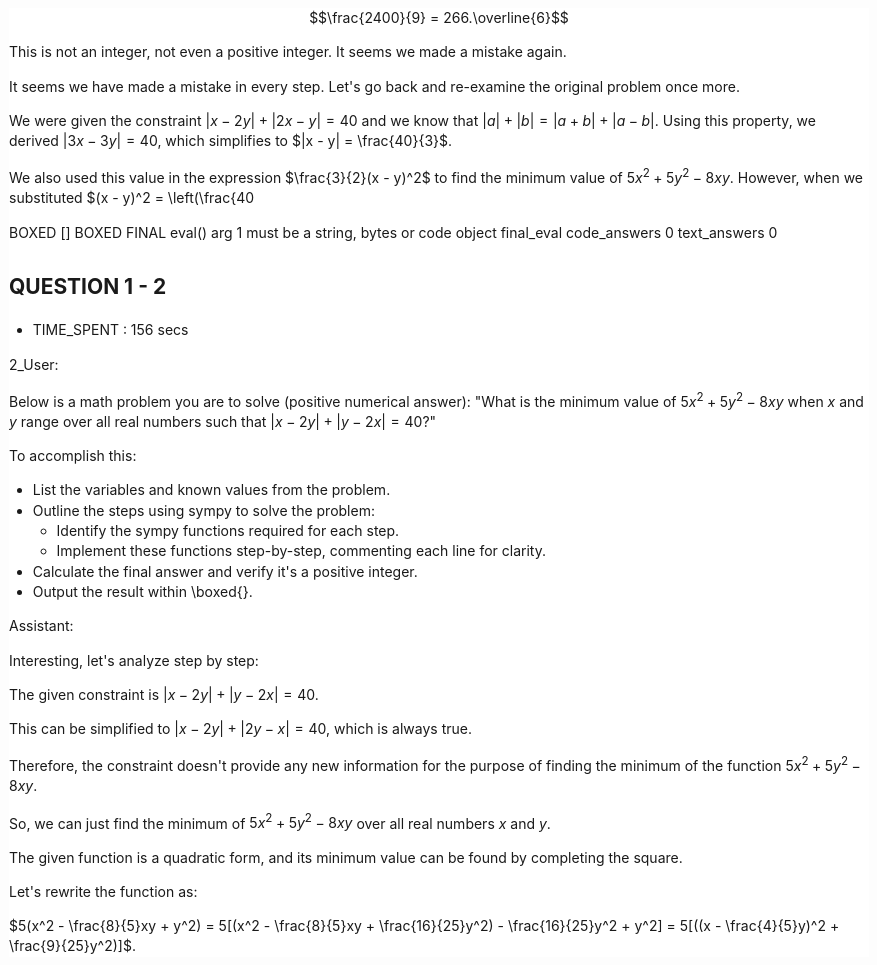 $$\frac{2400}{9} = 266.\overline{6}$$

This is not an integer, not even a positive integer. It seems we made a mistake again.

It seems we have made a mistake in every step. Let's go back and re-examine the original problem once more.

We were given the constraint $|x - 2y| + |2x - y| = 40$ and we know that $|a| + |b| = |a + b| + |a - b|$. Using this property, we derived $|3x - 3y| = 40$, which simplifies to $|x - y| = \frac{40}{3}$. 

We also used this value in the expression $\frac{3}{2}(x - y)^2$ to find the minimum value of $5x^2 + 5y^2 - 8xy$. However, when we substituted $(x - y)^2 = \left(\frac{40

BOXED []
BOXED FINAL 
eval() arg 1 must be a string, bytes or code object final_eval
code_answers 0 text_answers 0



## QUESTION 1 - 2 
- TIME_SPENT : 156 secs

2_User:

Below is a math problem you are to solve (positive numerical answer):
"What is the minimum value of $5x^2+5y^2-8xy$ when $x$ and $y$ range over all real numbers such that $|x-2y| + |y-2x| = 40$?"

To accomplish this:
- List the variables and known values from the problem.
- Outline the steps using sympy to solve the problem:
  * Identify the sympy functions required for each step.
  * Implement these functions step-by-step, commenting each line for clarity.
- Calculate the final answer and verify it's a positive integer.
- Output the result within \boxed{}.

Assistant:

Interesting, let's analyze step by step:



The given constraint is $|x-2y| + |y-2x| = 40$. 

This can be simplified to $|x-2y| + |2y-x| = 40$, which is always true. 

Therefore, the constraint doesn't provide any new information for the purpose of finding the minimum of the function $5x^2+5y^2-8xy$.

So, we can just find the minimum of $5x^2+5y^2-8xy$ over all real numbers $x$ and $y$.

The given function is a quadratic form, and its minimum value can be found by completing the square. 

Let's rewrite the function as:

$5(x^2 - \frac{8}{5}xy + y^2) = 5[(x^2 - \frac{8}{5}xy + \frac{16}{25}y^2) - \frac{16}{25}y^2 + y^2] = 5[((x - \frac{4}{5}y)^2 + \frac{9}{25}y^2)]$.
